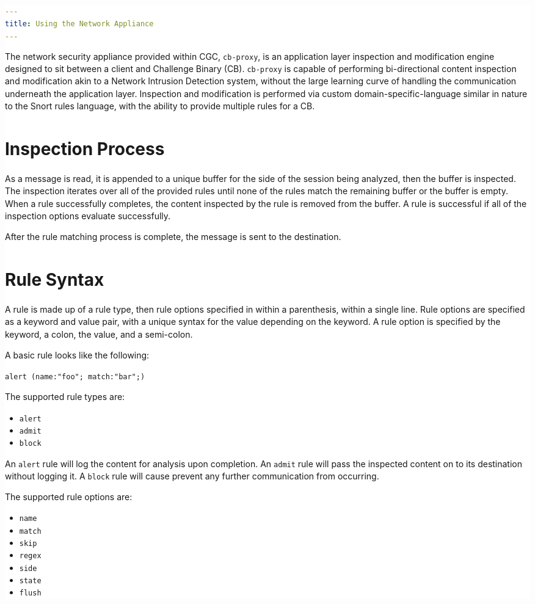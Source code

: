 ```yaml
---
title: Using the Network Appliance
---
```


The network security appliance provided within CGC, `cb-proxy`, is an application layer inspection and modification engine designed to sit between a client and Challenge Binary (CB).
`cb-proxy` is capable of performing bi-directional content inspection and modification akin to a Network Intrusion Detection system, without the large learning curve of handling the communication underneath the application layer.
Inspection and modification is performed via custom domain-specific-language similar in nature to the Snort rules language, with the ability to provide multiple rules for a CB.

# Inspection Process

As a message is read, it is appended to a unique buffer for the side of the session being analyzed, then the buffer is inspected.
The inspection iterates over all of the provided rules until none of the rules match the remaining buffer or the buffer is empty.
When a rule successfully completes, the content inspected by the rule is removed from the buffer.
A rule is successful if all of the inspection options evaluate successfully.

After the rule matching process is complete, the message is sent to the destination.

# Rule Syntax

A rule is made up of a rule type, then rule options specified in within a parenthesis, within a single line.
Rule options are specified as a keyword and value pair, with a unique syntax for the value depending on the keyword.
A rule option is specified by the keyword, a colon, the value, and a semi-colon.

A basic rule looks like the following:

    alert (name:"foo"; match:"bar";)

The supported rule types are:

* `alert`
* `admit`
* `block`

An `alert` rule will log the content for analysis upon completion.  An `admit` rule will pass the inspected content on to its destination without logging it.  A `block` rule will cause prevent any further communication from occurring.

The supported rule options are:

* `name`
* `match`
* `skip`
* `regex`
* `side`
* `state`
* `flush`
